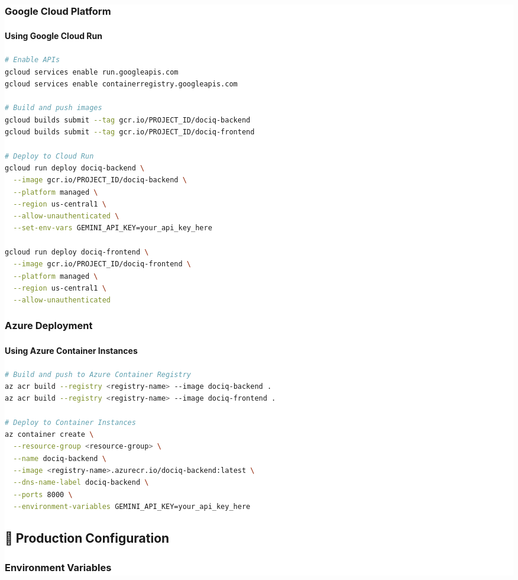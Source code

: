 ### Google Cloud Platform

#### Using Google Cloud Run

```bash
# Enable APIs
gcloud services enable run.googleapis.com
gcloud services enable containerregistry.googleapis.com

# Build and push images
gcloud builds submit --tag gcr.io/PROJECT_ID/dociq-backend
gcloud builds submit --tag gcr.io/PROJECT_ID/dociq-frontend

# Deploy to Cloud Run
gcloud run deploy dociq-backend \
  --image gcr.io/PROJECT_ID/dociq-backend \
  --platform managed \
  --region us-central1 \
  --allow-unauthenticated \
  --set-env-vars GEMINI_API_KEY=your_api_key_here

gcloud run deploy dociq-frontend \
  --image gcr.io/PROJECT_ID/dociq-frontend \
  --platform managed \
  --region us-central1 \
  --allow-unauthenticated
```

### Azure Deployment

#### Using Azure Container Instances

```bash
# Build and push to Azure Container Registry
az acr build --registry <registry-name> --image dociq-backend .
az acr build --registry <registry-name> --image dociq-frontend .

# Deploy to Container Instances
az container create \
  --resource-group <resource-group> \
  --name dociq-backend \
  --image <registry-name>.azurecr.io/dociq-backend:latest \
  --dns-name-label dociq-backend \
  --ports 8000 \
  --environment-variables GEMINI_API_KEY=your_api_key_here
```

## 🔧 Production Configuration

### Environment Variables
